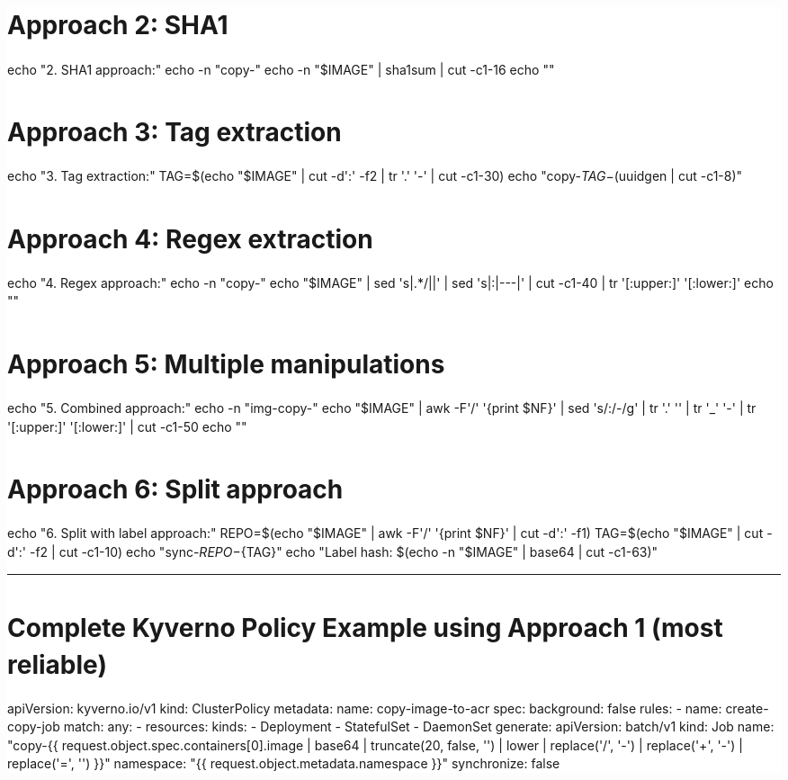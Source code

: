 # Approach 2: SHA1
echo "2. SHA1 approach:"
echo -n "copy-"
echo -n "$IMAGE" | sha1sum | cut -c1-16
echo ""

# Approach 3: Tag extraction
echo "3. Tag extraction:"
TAG=$(echo "$IMAGE" | cut -d':' -f2 | tr '.' '-' | cut -c1-30)
echo "copy-${TAG}-$(uuidgen | cut -c1-8)"

# Approach 4: Regex extraction
echo "4. Regex approach:"
echo -n "copy-"
echo "$IMAGE" | sed 's|.*/||' | sed 's|:|---|' | cut -c1-40 | tr '[:upper:]' '[:lower:]'
echo ""

# Approach 5: Multiple manipulations
echo "5. Combined approach:"
echo -n "img-copy-"
echo "$IMAGE" | awk -F'/' '{print $NF}' | sed 's/:/-/g' | tr '.' '' | tr '_' '-' | tr '[:upper:]' '[:lower:]' | cut -c1-50
echo ""

# Approach 6: Split approach
echo "6. Split with label approach:"
REPO=$(echo "$IMAGE" | awk -F'/' '{print $NF}' | cut -d':' -f1)
TAG=$(echo "$IMAGE" | cut -d':' -f2 | cut -c1-10)
echo "sync-${REPO}-${TAG}"
echo "Label hash: $(echo -n "$IMAGE" | base64 | cut -c1-63)"

---
# Complete Kyverno Policy Example using Approach 1 (most reliable)
apiVersion: kyverno.io/v1
kind: ClusterPolicy
metadata:
  name: copy-image-to-acr
spec:
  background: false
  rules:
    - name: create-copy-job
      match:
        any:
        - resources:
            kinds:
            - Deployment
            - StatefulSet
            - DaemonSet
      generate:
        apiVersion: batch/v1
        kind: Job
        name: "copy-{{ request.object.spec.containers[0].image | base64 | truncate(20, false, '') | lower | replace('/', '-') | replace('+', '-') | replace('=', '') }}"
        namespace: "{{ request.object.metadata.namespace }}"
        synchronize: false